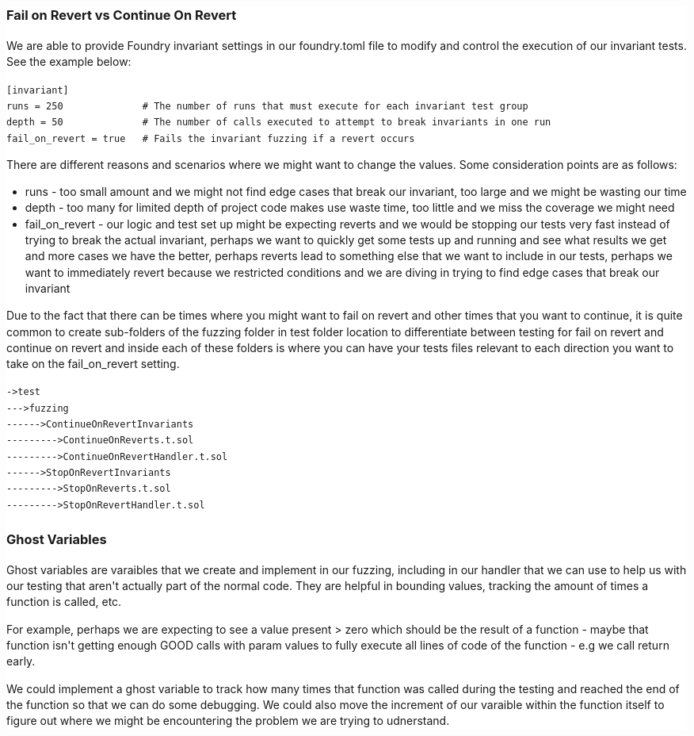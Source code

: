 ### Fail on Revert vs Continue On Revert

We are able to provide Foundry invariant settings in our foundry.toml file to modify and control the execution of our invariant tests. See the example below:

```
[invariant]
runs = 250              # The number of runs that must execute for each invariant test group
depth = 50              # The number of calls executed to attempt to break invariants in one run
fail_on_revert = true   # Fails the invariant fuzzing if a revert occurs
```

There are different reasons and scenarios where we might want to change the values. Some consideration points are as follows:

- runs - too small amount and we might not find edge cases that break our invariant, too large and we might be wasting our time
- depth - too many for limited depth of project code makes use waste time, too little and we miss the coverage we might need
- fail_on_revert - our logic and test set up might be expecting reverts and we would be stopping our tests very fast instead of trying to break the actual invariant, perhaps we want to quickly get some tests up and running and see what results we get and more cases we have the better, perhaps reverts lead to something else that we want to include in our tests, perhaps we want to immediately revert because we restricted conditions and we are diving in trying to find edge cases that break our invariant

Due to the fact that there can be times where you might want to fail on revert and other times that you want to continue, it is quite common to create sub-folders of the fuzzing folder in test folder location to differentiate between testing for fail on revert and continue on revert and inside each of these folders is where you can have your tests files relevant to each direction you want to take on the fail_on_revert setting.
```
->test
--->fuzzing
------>ContinueOnRevertInvariants
--------->ContinueOnReverts.t.sol
--------->ContinueOnRevertHandler.t.sol
------>StopOnRevertInvariants
--------->StopOnReverts.t.sol
--------->StopOnRevertHandler.t.sol
```

### Ghost Variables

Ghost variables are varaibles that we create and implement in our fuzzing, including in our handler that we can use to help us with our testing that aren't actually part of the normal code. They are helpful in bounding values, tracking the amount of times a function is called, etc.

For example, perhaps we are expecting to see a value present > zero which should be the result of a function - maybe that function isn't getting enough GOOD calls with param values to fully execute all lines of code of the function - e.g we call return early.

We could implement a ghost variable to track how many times that function was called during the testing and reached the end of the function so that we can do some debugging. We could also move the increment of our varaible within the function itself to figure out where we might be encountering the problem we are trying to udnerstand.
